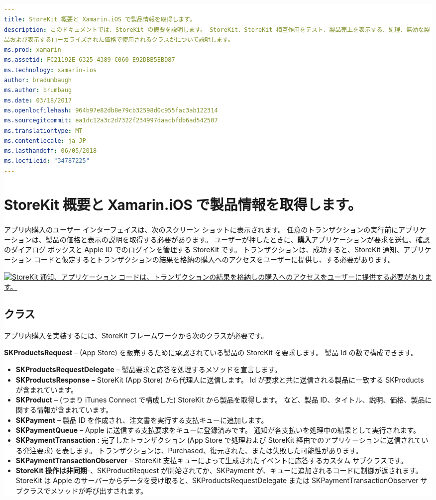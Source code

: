 ```yaml
---
title: StoreKit 概要と Xamarin.iOS で製品情報を取得します。
description: このドキュメントでは、StoreKit の概要を説明します。 StoreKit、StoreKit 相互作用をテスト、製品売上を表示する、処理、無効な製品および表示するローカライズされた価格で使用されるクラスがについて説明します。
ms.prod: xamarin
ms.assetid: FC21192E-6325-4389-C060-E92DBB5EBD87
ms.technology: xamarin-ios
author: bradumbaugh
ms.author: brumbaug
ms.date: 03/18/2017
ms.openlocfilehash: 964b97e82db8e79cb32598d0c955fac3ab122314
ms.sourcegitcommit: ea1dc12a3c2d7322f234997daacbfdb6ad542507
ms.translationtype: MT
ms.contentlocale: ja-JP
ms.lasthandoff: 06/05/2018
ms.locfileid: "34787225"
---
```

# <a name="storekit-overview-and-retrieving-product-info-in-xamarinios"></a>StoreKit 概要と Xamarin.iOS で製品情報を取得します。

アプリ内購入のユーザー インターフェイスは、次のスクリーン ショットに表示されます。
任意のトランザクションの実行前にアプリケーションは、製品の価格と表示の説明を取得する必要があります。 ユーザーが押したときに、**購入**アプリケーションが要求を送信、確認のダイアログ ボックスと Apple ID でのログインを管理する StoreKit です。 トランザクションは、成功すると、StoreKit 通知、アプリケーション コードと仮定するとトランザクションの結果を格納の購入へのアクセスをユーザーに提供し、する必要があります。   

   
 [![](store-kit-overview-and-retreiving-product-information-images/image14.png "StoreKit 通知、アプリケーション コードは、トランザクションの結果を格納しの購入へのアクセスをユーザーに提供する必要があります。")](store-kit-overview-and-retreiving-product-information-images/image14.png#lightbox)

## <a name="classes"></a>クラス

アプリ内購入を実装するには、StoreKit フレームワークから次のクラスが必要です。   
   
 **SKProductsRequest** – (App Store) を販売するために承認されている製品の StoreKit を要求します。 製品 Id の数で構成できます。

-   **SKProductsRequestDelegate** – 製品要求と応答を処理するメソッドを宣言します。 
-   **SKProductsResponse** – StoreKit (App Store) から代理人に送信します。 Id が要求と共に送信される製品に一致する SKProducts が含まれています。 
-   **SKProduct** – (つまり iTunes Connect で構成した) StoreKit から製品を取得します。 など、製品 ID、タイトル、説明、価格、製品に関する情報が含まれています。 
-   **SKPayment** – 製品 ID を作成され、注文書を実行する支払キューに追加します。 
-   **SKPaymentQueue** – Apple に送信する支払要求をキューに登録済みです。 通知が各支払いを処理中の結果として実行されます。 
-   **SKPaymentTransaction** : 完了したトランザクション (App Store で処理および StoreKit 経由でのアプリケーションに送信されている発注要求) を表します。 トランザクションは、Purchased、復元された、または失敗した可能性があります。 
-   **SKPaymentTransactionObserver** – StoreKit 支払キューによって生成されたイベントに応答するカスタム サブクラスです。 
-   **StoreKit 操作は非同期**-、SKProductRequest が開始されてか、SKPayment が、キューに追加されるコードに制御が返されます。 StoreKit は Apple のサーバーからデータを受け取ると、SKProductsRequestDelegate または SKPaymentTransactionObserver サブクラスでメソッドが呼び出すされます。 

